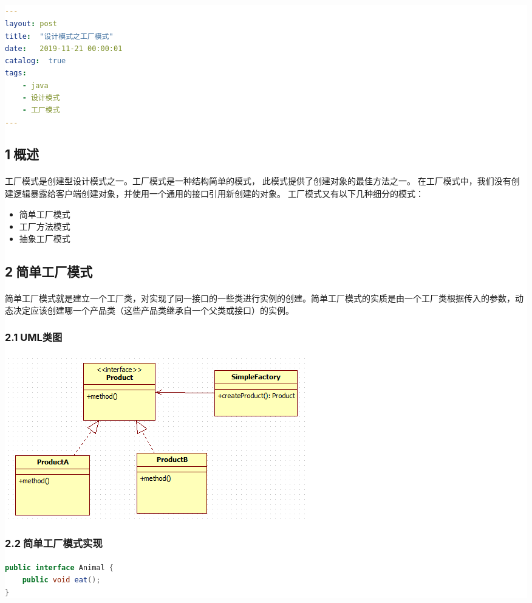 ```yaml
---
layout: post
title:  "设计模式之工厂模式"
date:   2019-11-21 00:00:01
catalog:  true
tags:
    - java
    - 设计模式
    - 工厂模式
---
```




## 1 概述

工厂模式是创建型设计模式之一。工厂模式是一种结构简单的模式， 此模式提供了创建对象的最佳方法之一。  在工厂模式中，我们没有创建逻辑暴露给客户端创建对象，并使用一个通用的接口引用新创建的对象。 工厂模式又有以下几种细分的模式：

- 简单工厂模式
-  工厂方法模式 
-  抽象工厂模式 

## 2 简单工厂模式

 简单工厂模式就是建立一个工厂类，对实现了同一接口的一些类进行实例的创建。简单工厂模式的实质是由一个工厂类根据传入的参数，动态决定应该创建哪一个产品类（这些产品类继承自一个父类或接口）的实例。 

### 2.1 UML类图

![uml-simple-factory](/images/design-partten/uml-simple-factory.PNG)

### 2.2 简单工厂模式实现

```java
public interface Animal {
    public void eat();
}
```

